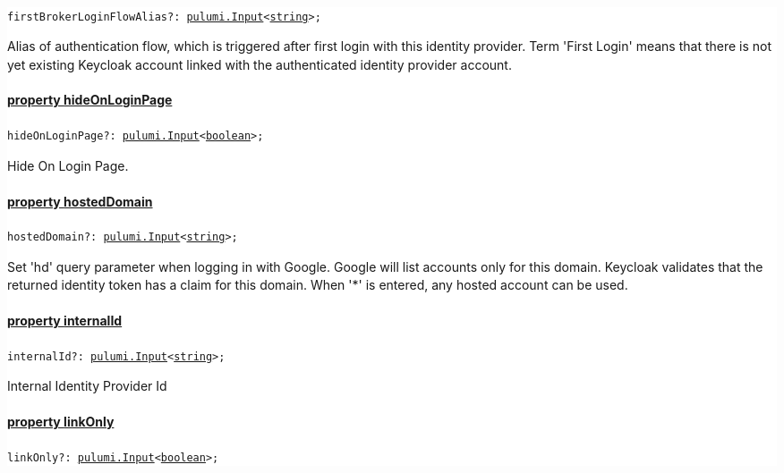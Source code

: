 <pre class="highlight"><code><span class='kd'></span>firstBrokerLoginFlowAlias?: <a href='/docs/reference/pkg/nodejs/pulumi/pulumi/#Input'>pulumi.Input</a>&lt;<span class='kd'><a href='https://developer.mozilla.org/en-US/docs/Web/JavaScript/Reference/Global_Objects/String'>string</a></span>&gt;;</code></pre>

Alias of authentication flow, which is triggered after first login with this identity provider. Term 'First Login'
means that there is not yet existing Keycloak account linked with the authenticated identity provider account.

<h4 class="pdoc-member-header" id="GoogleIdentityProviderState-hideOnLoginPage">
<a class="pdoc-child-name" href="https://github.com/pulumi/pulumi-keycloak/blob/fe0e5606f76a395edf73ef4a20152eaab95697b9/sdk/nodejs/oidc/googleIdentityProvider.ts#L277">property <b>hideOnLoginPage</b></a>
</h4>

<pre class="highlight"><code><span class='kd'></span>hideOnLoginPage?: <a href='/docs/reference/pkg/nodejs/pulumi/pulumi/#Input'>pulumi.Input</a>&lt;<span class='kd'><a href='https://developer.mozilla.org/en-US/docs/Web/JavaScript/Reference/Global_Objects/Boolean'>boolean</a></span>&gt;;</code></pre>

Hide On Login Page.

<h4 class="pdoc-member-header" id="GoogleIdentityProviderState-hostedDomain">
<a class="pdoc-child-name" href="https://github.com/pulumi/pulumi-keycloak/blob/fe0e5606f76a395edf73ef4a20152eaab95697b9/sdk/nodejs/oidc/googleIdentityProvider.ts#L283">property <b>hostedDomain</b></a>
</h4>

<pre class="highlight"><code><span class='kd'></span>hostedDomain?: <a href='/docs/reference/pkg/nodejs/pulumi/pulumi/#Input'>pulumi.Input</a>&lt;<span class='kd'><a href='https://developer.mozilla.org/en-US/docs/Web/JavaScript/Reference/Global_Objects/String'>string</a></span>&gt;;</code></pre>

Set 'hd' query parameter when logging in with Google. Google will list accounts only for this domain. Keycloak
validates that the returned identity token has a claim for this domain. When '*' is entered, any hosted account can
be used.

<h4 class="pdoc-member-header" id="GoogleIdentityProviderState-internalId">
<a class="pdoc-child-name" href="https://github.com/pulumi/pulumi-keycloak/blob/fe0e5606f76a395edf73ef4a20152eaab95697b9/sdk/nodejs/oidc/googleIdentityProvider.ts#L287">property <b>internalId</b></a>
</h4>

<pre class="highlight"><code><span class='kd'></span>internalId?: <a href='/docs/reference/pkg/nodejs/pulumi/pulumi/#Input'>pulumi.Input</a>&lt;<span class='kd'><a href='https://developer.mozilla.org/en-US/docs/Web/JavaScript/Reference/Global_Objects/String'>string</a></span>&gt;;</code></pre>

Internal Identity Provider Id

<h4 class="pdoc-member-header" id="GoogleIdentityProviderState-linkOnly">
<a class="pdoc-child-name" href="https://github.com/pulumi/pulumi-keycloak/blob/fe0e5606f76a395edf73ef4a20152eaab95697b9/sdk/nodejs/oidc/googleIdentityProvider.ts#L292">property <b>linkOnly</b></a>
</h4>

<pre class="highlight"><code><span class='kd'></span>linkOnly?: <a href='/docs/reference/pkg/nodejs/pulumi/pulumi/#Input'>pulumi.Input</a>&lt;<span class='kd'><a href='https://developer.mozilla.org/en-US/docs/Web/JavaScript/Reference/Global_Objects/Boolean'>boolean</a></span>&gt;;</code></pre>

